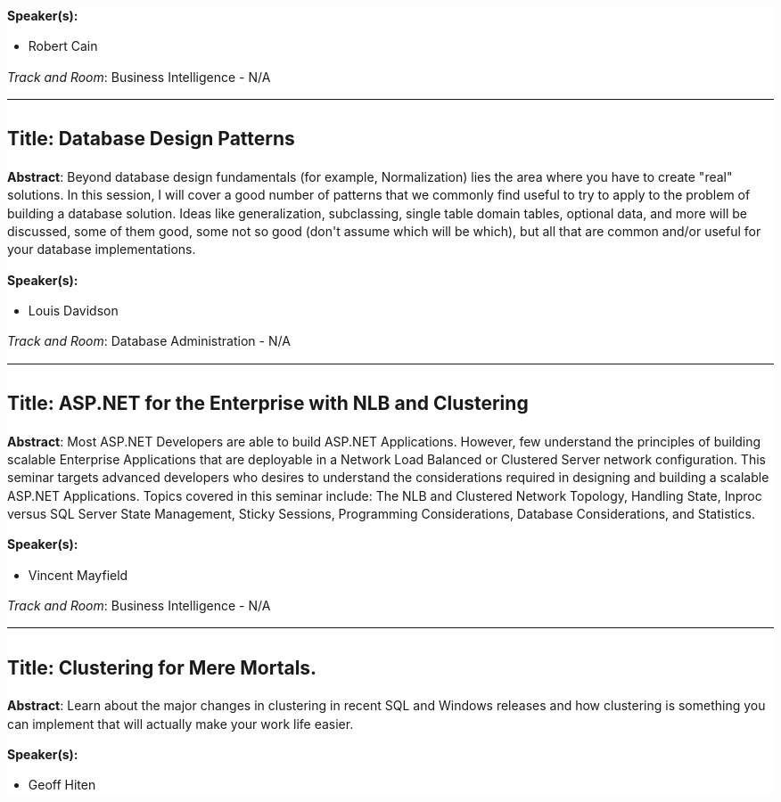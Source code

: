  
**Speaker(s):**
- Robert Cain
 
*Track and Room*: Business Intelligence - N/A
 
----------------------------------------------------------------------------------- 
 
 
## Title: Database Design Patterns
 
**Abstract**:
Beyond database design fundamentals (for example, Normalization) lies the area where you have to create "real" solutions. In this session, I will cover a good number of patterns that we commonly find useful to try to apply to the problem of building a database solution. Ideas like generalization, subclassing, single table domain tables, optional data, and more will be discussed, some of them good, some not so good (don't assume which will be which), but all that are common and/or useful for your database implementations.
 
**Speaker(s):**
- Louis Davidson
 
*Track and Room*: Database Administration - N/A
 
----------------------------------------------------------------------------------- 
 
 
## Title: ASP.NET for the Enterprise with NLB and Clustering
 
**Abstract**:
Most ASP.NET Developers are able to build ASP.NET Applications. However, few understand the principles of building scalable Enterprise Applications that are deployable in a Network Load Balanced or Clustered Server network configuration. This seminar targets advanced developers who desires to understand the considerations required in designing and building a scalable ASP.NET Applications. Topics covered in this seminar include: The NLB and Clustered Network Topology, Handling State, Inproc versus SQL Server State Management, Sticky Sessions, Programming Considerations, Database Considerations, and Statistics.
 
**Speaker(s):**
- Vincent Mayfield
 
*Track and Room*: Business Intelligence - N/A
 
----------------------------------------------------------------------------------- 
 
 
## Title: Clustering for Mere Mortals.
 
**Abstract**:
Learn about the major changes in clustering in recent SQL and Windows releases and how clustering is something you can implement that will actually make your work life easier.
 
**Speaker(s):**
- Geoff Hiten
 